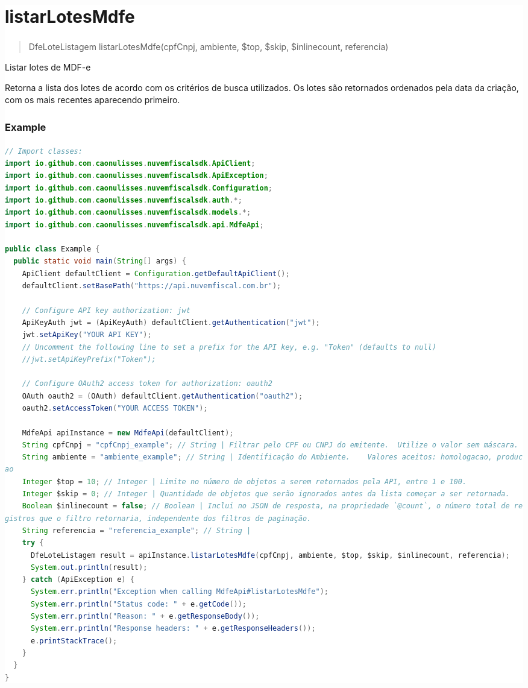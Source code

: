<a id="listarLotesMdfe"></a>
# **listarLotesMdfe**
> DfeLoteListagem listarLotesMdfe(cpfCnpj, ambiente, $top, $skip, $inlinecount, referencia)

Listar lotes de MDF-e

Retorna a lista dos lotes de acordo com os critérios de busca utilizados. Os lotes são retornados ordenados pela data da criação, com os mais recentes aparecendo primeiro.

### Example
```java
// Import classes:
import io.github.com.caonulisses.nuvemfiscalsdk.ApiClient;
import io.github.com.caonulisses.nuvemfiscalsdk.ApiException;
import io.github.com.caonulisses.nuvemfiscalsdk.Configuration;
import io.github.com.caonulisses.nuvemfiscalsdk.auth.*;
import io.github.com.caonulisses.nuvemfiscalsdk.models.*;
import io.github.com.caonulisses.nuvemfiscalsdk.api.MdfeApi;

public class Example {
  public static void main(String[] args) {
    ApiClient defaultClient = Configuration.getDefaultApiClient();
    defaultClient.setBasePath("https://api.nuvemfiscal.com.br");
    
    // Configure API key authorization: jwt
    ApiKeyAuth jwt = (ApiKeyAuth) defaultClient.getAuthentication("jwt");
    jwt.setApiKey("YOUR API KEY");
    // Uncomment the following line to set a prefix for the API key, e.g. "Token" (defaults to null)
    //jwt.setApiKeyPrefix("Token");

    // Configure OAuth2 access token for authorization: oauth2
    OAuth oauth2 = (OAuth) defaultClient.getAuthentication("oauth2");
    oauth2.setAccessToken("YOUR ACCESS TOKEN");

    MdfeApi apiInstance = new MdfeApi(defaultClient);
    String cpfCnpj = "cpfCnpj_example"; // String | Filtrar pelo CPF ou CNPJ do emitente.  Utilize o valor sem máscara.
    String ambiente = "ambiente_example"; // String | Identificação do Ambiente.    Valores aceitos: homologacao, producao
    Integer $top = 10; // Integer | Limite no número de objetos a serem retornados pela API, entre 1 e 100.
    Integer $skip = 0; // Integer | Quantidade de objetos que serão ignorados antes da lista começar a ser retornada.
    Boolean $inlinecount = false; // Boolean | Inclui no JSON de resposta, na propriedade `@count`, o número total de registros que o filtro retornaria, independente dos filtros de paginação.
    String referencia = "referencia_example"; // String | 
    try {
      DfeLoteListagem result = apiInstance.listarLotesMdfe(cpfCnpj, ambiente, $top, $skip, $inlinecount, referencia);
      System.out.println(result);
    } catch (ApiException e) {
      System.err.println("Exception when calling MdfeApi#listarLotesMdfe");
      System.err.println("Status code: " + e.getCode());
      System.err.println("Reason: " + e.getResponseBody());
      System.err.println("Response headers: " + e.getResponseHeaders());
      e.printStackTrace();
    }
  }
}
```
